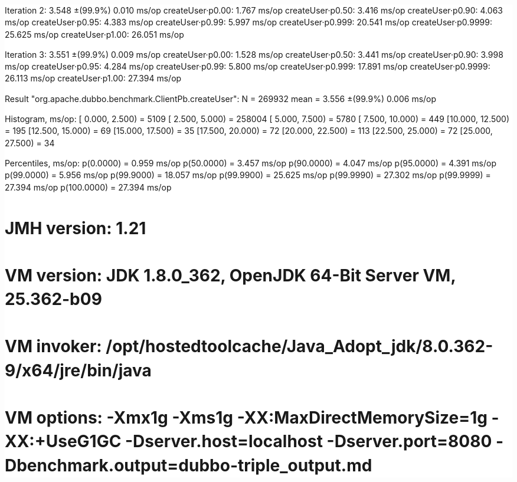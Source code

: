 Iteration   2: 3.548 ±(99.9%) 0.010 ms/op
                 createUser·p0.00:   1.767 ms/op
                 createUser·p0.50:   3.416 ms/op
                 createUser·p0.90:   4.063 ms/op
                 createUser·p0.95:   4.383 ms/op
                 createUser·p0.99:   5.997 ms/op
                 createUser·p0.999:  20.541 ms/op
                 createUser·p0.9999: 25.625 ms/op
                 createUser·p1.00:   26.051 ms/op

Iteration   3: 3.551 ±(99.9%) 0.009 ms/op
                 createUser·p0.00:   1.528 ms/op
                 createUser·p0.50:   3.441 ms/op
                 createUser·p0.90:   3.998 ms/op
                 createUser·p0.95:   4.284 ms/op
                 createUser·p0.99:   5.800 ms/op
                 createUser·p0.999:  17.891 ms/op
                 createUser·p0.9999: 26.113 ms/op
                 createUser·p1.00:   27.394 ms/op



Result "org.apache.dubbo.benchmark.ClientPb.createUser":
  N = 269932
  mean =      3.556 ±(99.9%) 0.006 ms/op

  Histogram, ms/op:
    [ 0.000,  2.500) = 5109 
    [ 2.500,  5.000) = 258004 
    [ 5.000,  7.500) = 5780 
    [ 7.500, 10.000) = 449 
    [10.000, 12.500) = 195 
    [12.500, 15.000) = 69 
    [15.000, 17.500) = 35 
    [17.500, 20.000) = 72 
    [20.000, 22.500) = 113 
    [22.500, 25.000) = 72 
    [25.000, 27.500) = 34 

  Percentiles, ms/op:
      p(0.0000) =      0.959 ms/op
     p(50.0000) =      3.457 ms/op
     p(90.0000) =      4.047 ms/op
     p(95.0000) =      4.391 ms/op
     p(99.0000) =      5.956 ms/op
     p(99.9000) =     18.057 ms/op
     p(99.9900) =     25.625 ms/op
     p(99.9990) =     27.302 ms/op
     p(99.9999) =     27.394 ms/op
    p(100.0000) =     27.394 ms/op


# JMH version: 1.21
# VM version: JDK 1.8.0_362, OpenJDK 64-Bit Server VM, 25.362-b09
# VM invoker: /opt/hostedtoolcache/Java_Adopt_jdk/8.0.362-9/x64/jre/bin/java
# VM options: -Xmx1g -Xms1g -XX:MaxDirectMemorySize=1g -XX:+UseG1GC -Dserver.host=localhost -Dserver.port=8080 -Dbenchmark.output=dubbo-triple_output.md